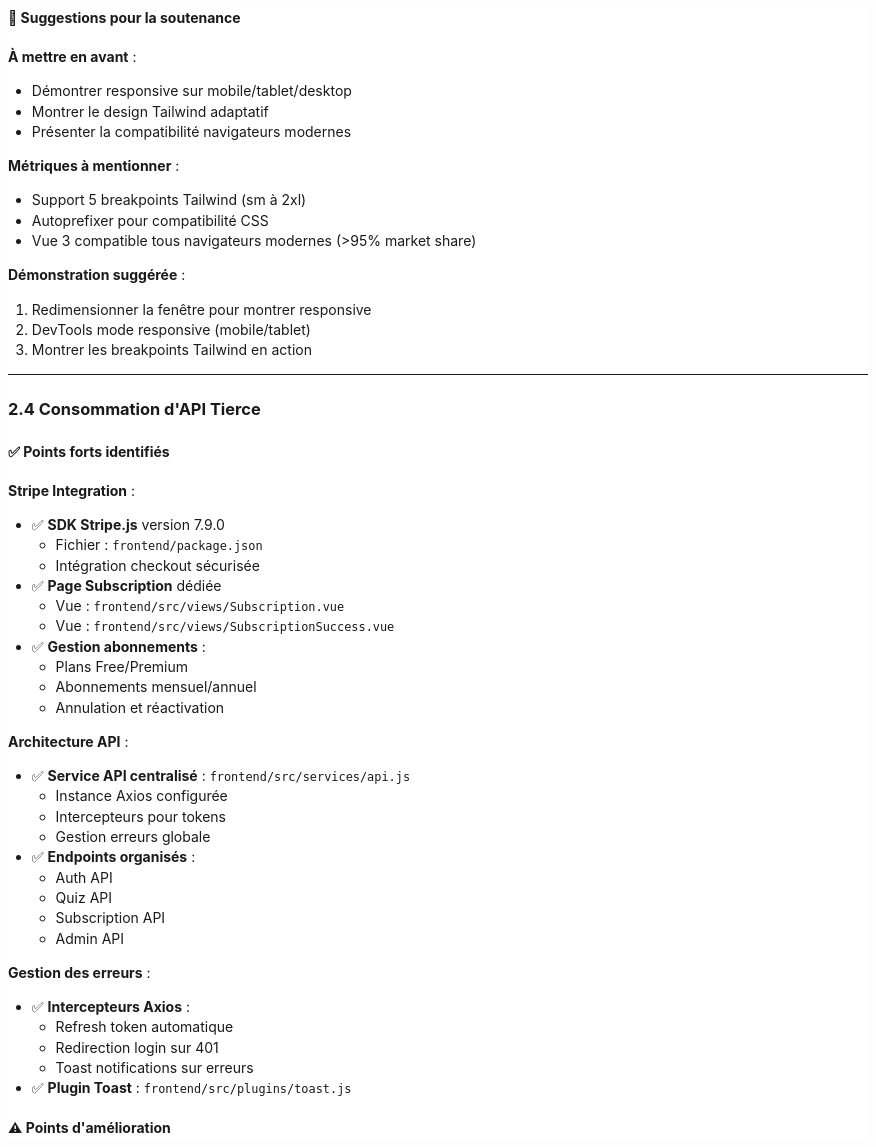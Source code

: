 #### 📝 Suggestions pour la soutenance

**À mettre en avant** :
- Démontrer responsive sur mobile/tablet/desktop
- Montrer le design Tailwind adaptatif
- Présenter la compatibilité navigateurs modernes

**Métriques à mentionner** :
- Support 5 breakpoints Tailwind (sm à 2xl)
- Autoprefixer pour compatibilité CSS
- Vue 3 compatible tous navigateurs modernes (>95% market share)

**Démonstration suggérée** :
1. Redimensionner la fenêtre pour montrer responsive
2. DevTools mode responsive (mobile/tablet)
3. Montrer les breakpoints Tailwind en action

---

### 2.4 Consommation d'API Tierce

#### ✅ Points forts identifiés

**Stripe Integration** :
- ✅ **SDK Stripe.js** version 7.9.0
  - Fichier : `frontend/package.json`
  - Intégration checkout sécurisée
- ✅ **Page Subscription** dédiée
  - Vue : `frontend/src/views/Subscription.vue`
  - Vue : `frontend/src/views/SubscriptionSuccess.vue`
- ✅ **Gestion abonnements** :
  - Plans Free/Premium
  - Abonnements mensuel/annuel
  - Annulation et réactivation

**Architecture API** :
- ✅ **Service API centralisé** : `frontend/src/services/api.js`
  - Instance Axios configurée
  - Intercepteurs pour tokens
  - Gestion erreurs globale
- ✅ **Endpoints organisés** :
  - Auth API
  - Quiz API
  - Subscription API
  - Admin API

**Gestion des erreurs** :
- ✅ **Intercepteurs Axios** :
  - Refresh token automatique
  - Redirection login sur 401
  - Toast notifications sur erreurs
- ✅ **Plugin Toast** : `frontend/src/plugins/toast.js`

#### ⚠️ Points d'amélioration
